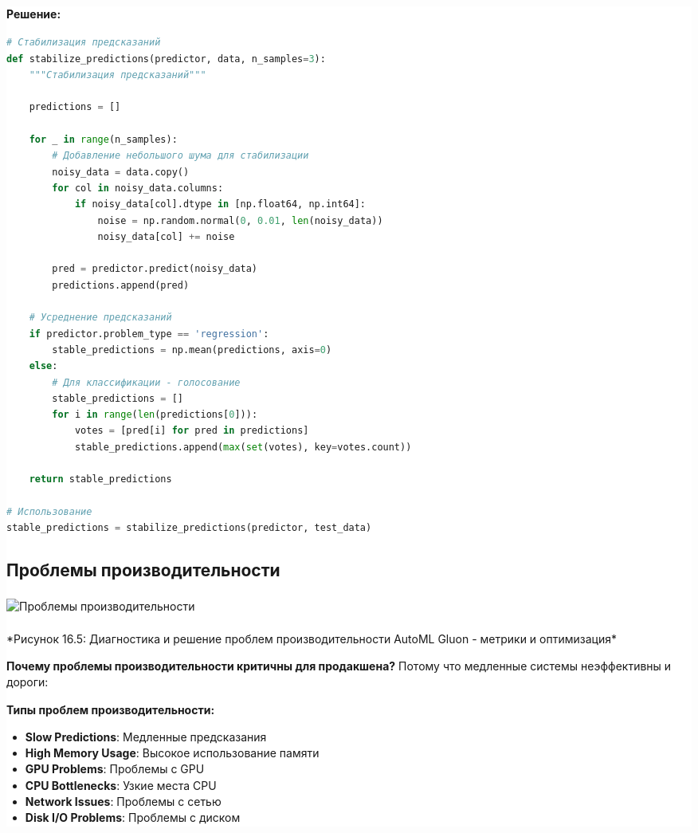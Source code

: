 **Решение:**
```python
# Стабилизация предсказаний
def stabilize_predictions(predictor, data, n_samples=3):
    """Стабилизация предсказаний"""
    
    predictions = []
    
    for _ in range(n_samples):
        # Добавление небольшого шума для стабилизации
        noisy_data = data.copy()
        for col in noisy_data.columns:
            if noisy_data[col].dtype in [np.float64, np.int64]:
                noise = np.random.normal(0, 0.01, len(noisy_data))
                noisy_data[col] += noise
        
        pred = predictor.predict(noisy_data)
        predictions.append(pred)
    
    # Усреднение предсказаний
    if predictor.problem_type == 'regression':
        stable_predictions = np.mean(predictions, axis=0)
    else:
        # Для классификации - голосование
        stable_predictions = []
        for i in range(len(predictions[0])):
            votes = [pred[i] for pred in predictions]
            stable_predictions.append(max(set(votes), key=votes.count))
    
    return stable_predictions

# Использование
stable_predictions = stabilize_predictions(predictor, test_data)
```

## Проблемы производительности

<img src="images/optimized/performance_issues.png" alt="Проблемы производительности" style="max-width: 100%; height: auto; display: block; margin: 20px auto;">
*Рисунок 16.5: Диагностика и решение проблем производительности AutoML Gluon - метрики и оптимизация*

**Почему проблемы производительности критичны для продакшена?** Потому что медленные системы неэффективны и дороги:

**Типы проблем производительности:**
- **Slow Predictions**: Медленные предсказания
- **High Memory Usage**: Высокое использование памяти
- **GPU Problems**: Проблемы с GPU
- **CPU Bottlenecks**: Узкие места CPU
- **Network Issues**: Проблемы с сетью
- **Disk I/O Problems**: Проблемы с диском
